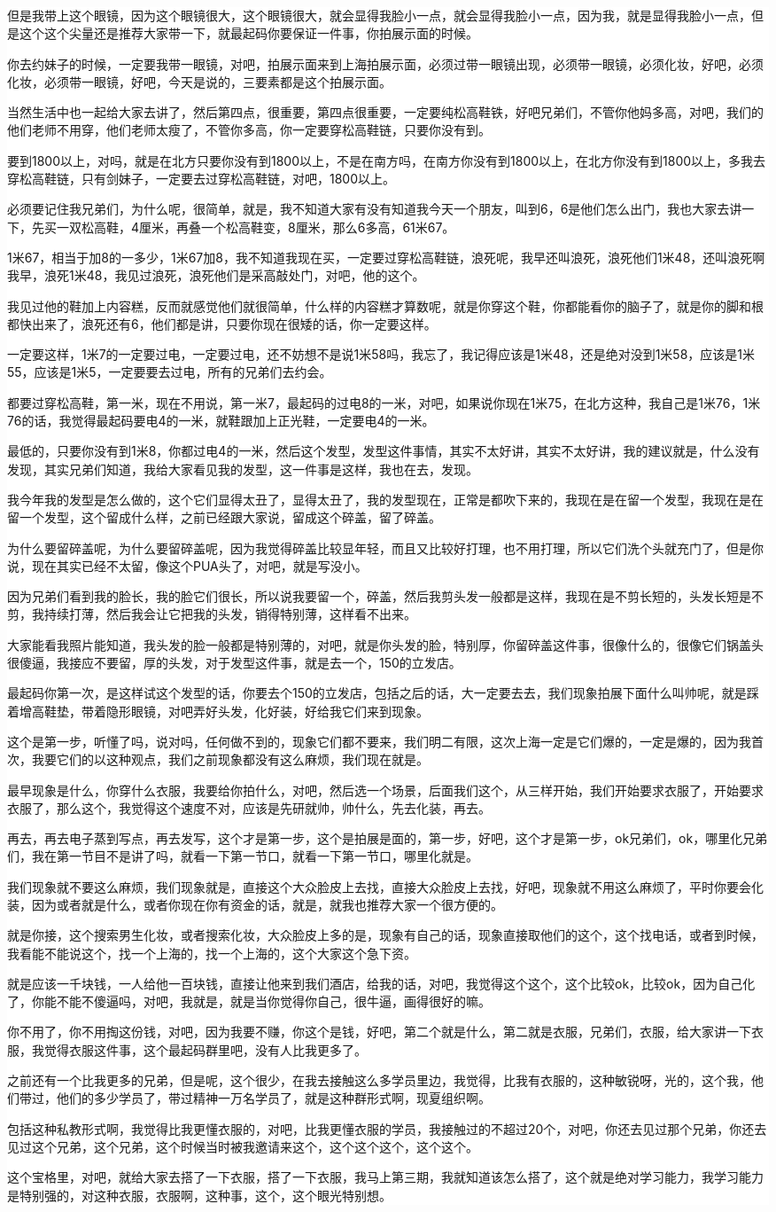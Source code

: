 但是我带上这个眼镜，因为这个眼镜很大，这个眼镜很大，就会显得我脸小一点，就会显得我脸小一点，因为我，就是显得我脸小一点，但是这个这个尖量还是推荐大家带一下，就最起码你要保证一件事，你拍展示面的时候。

你去约妹子的时候，一定要我带一眼镜，对吧，拍展示面来到上海拍展示面，必须过带一眼镜出现，必须带一眼镜，必须化妆，好吧，必须化妆，必须带一眼镜，好吧，今天是说的，三要素都是这个拍展示面。

当然生活中也一起给大家去讲了，然后第四点，很重要，第四点很重要，一定要纯松高鞋铁，好吧兄弟们，不管你他妈多高，对吧，我们的他们老师不用穿，他们老师太瘦了，不管你多高，你一定要穿松高鞋链，只要你没有到。

要到1800以上，对吗，就是在北方只要你没有到1800以上，不是在南方吗，在南方你没有到1800以上，在北方你没有到1800以上，多我去穿松高鞋链，只有剑妹子，一定要去过穿松高鞋链，对吧，1800以上。

必须要记住我兄弟们，为什么呢，很简单，就是，我不知道大家有没有知道我今天一个朋友，叫到6，6是他们怎么出门，我也大家去讲一下，先买一双松高鞋，4厘米，再叠一个松高鞋变，8厘米，那么6多高，61米67。

1米67，相当于加8的一多少，1米67加8，我不知道我现在买，一定要过穿松高鞋链，浪死呢，我早还叫浪死，浪死他们1米48，还叫浪死啊我早，浪死1米48，我见过浪死，浪死他们是采高敲处门，对吧，他的这个。

我见过他的鞋加上内容糕，反而就感觉他们就很简单，什么样的内容糕才算数呢，就是你穿这个鞋，你都能看你的脑子了，就是你的脚和根都快出来了，浪死还有6，他们都是讲，只要你现在很矮的话，你一定要这样。

一定要这样，1米7的一定要过电，一定要过电，还不妨想不是说1米58吗，我忘了，我记得应该是1米48，还是绝对没到1米58，应该是1米55，应该是1米5，一定要要去过电，所有的兄弟们去约会。

都要过穿松高鞋，第一米，现在不用说，第一米7，最起码的过电8的一米，对吧，如果说你现在1米75，在北方这种，我自己是1米76，1米76的话，我觉得最起码要电4的一米，就鞋跟加上正光鞋，一定要电4的一米。

最低的，只要你没有到1米8，你都过电4的一米，然后这个发型，发型这件事情，其实不太好讲，其实不太好讲，我的建议就是，什么没有发现，其实兄弟们知道，我给大家看见我的发型，这一件事是这样，我也在去，发现。

我今年我的发型是怎么做的，这个它们显得太丑了，显得太丑了，我的发型现在，正常是都吹下来的，我现在是在留一个发型，我现在是在留一个发型，这个留成什么样，之前已经跟大家说，留成这个碎盖，留了碎盖。

为什么要留碎盖呢，为什么要留碎盖呢，因为我觉得碎盖比较显年轻，而且又比较好打理，也不用打理，所以它们洗个头就充门了，但是你说，现在其实已经不太留，像这个PUA头了，对吧，就是写没小。

因为兄弟们看到我的脸长，我的脸它们很长，所以说我要留一个，碎盖，然后我剪头发一般都是这样，我现在是不剪长短的，头发长短是不剪，我持续打薄，然后我会让它把我的头发，销得特别薄，这样看不出来。

大家能看我照片能知道，我头发的脸一般都是特别薄的，对吧，就是你头发的脸，特别厚，你留碎盖这件事，很像什么的，很像它们锅盖头很傻逼，我接应不要留，厚的头发，对于发型这件事，就是去一个，150的立发店。

最起码你第一次，是这样试这个发型的话，你要去个150的立发店，包括之后的话，大一定要去去，我们现象拍展下面什么叫帅呢，就是踩着增高鞋垫，带着隐形眼镜，对吧弄好头发，化好装，好给我它们来到现象。

这个是第一步，听懂了吗，说对吗，任何做不到的，现象它们都不要来，我们明二有限，这次上海一定是它们爆的，一定是爆的，因为我首次，我要它们的以这种观点，我们之前现象都没有这么麻烦，我们现在就是。

最早现象是什么，你穿什么衣服，我要给你拍什么，对吧，然后选一个场景，后面我们这个，从三样开始，我们开始要求衣服了，开始要求衣服了，那么这个，我觉得这个速度不对，应该是先研就帅，帅什么，先去化装，再去。

再去，再去电子蒸到写点，再去发写，这个才是第一步，这个是拍展是面的，第一步，好吧，这个才是第一步，ok兄弟们，ok，哪里化兄弟们，我在第一节目不是讲了吗，就看一下第一节口，就看一下第一节口，哪里化就是。

我们现象就不要这么麻烦，我们现象就是，直接这个大众脸皮上去找，直接大众脸皮上去找，好吧，现象就不用这么麻烦了，平时你要会化装，因为或者就是什么，或者你现在你有资金的话，就是，就我也推荐大家一个很方便的。

就是你接，这个搜索男生化妆，或者搜索化妆，大众脸皮上多的是，现象有自己的话，现象直接取他们的这个，这个找电话，或者到时候，我看能不能说这个，找一个上海的，找一个上海的，这个大家这个急下资。

就是应该一千块钱，一人给他一百块钱，直接让他来到我们酒店，给我的话，对吧，我觉得这个这个，这个比较ok，比较ok，因为自己化了，你能不能不傻逼吗，对吧，我就是，就是当你觉得你自己，很牛逼，画得很好的嘛。

你不用了，你不用掏这份钱，对吧，因为我要不赚，你这个是钱，好吧，第二个就是什么，第二就是衣服，兄弟们，衣服，给大家讲一下衣服，我觉得衣服这件事，这个最起码群里吧，没有人比我更多了。

之前还有一个比我更多的兄弟，但是呢，这个很少，在我去接触这么多学员里边，我觉得，比我有衣服的，这种敏锐呀，光的，这个我，他们带过，他们的多少学员了，带过精神一万名学员了，就是这种群形式啊，现夏组织啊。

包括这种私教形式啊，我觉得比我更懂衣服的，对吧，比我更懂衣服的学员，我接触过的不超过20个，对吧，你还去见过那个兄弟，你还去见过这个兄弟，这个兄弟，这个时候当时被我邀请来这个，这个这个这个，这个这个。

这个宝格里，对吧，就给大家去搭了一下衣服，搭了一下衣服，我马上第三期，我就知道该怎么搭了，这个就是绝对学习能力，我学习能力是特别强的，对这种衣服，衣服啊，这种事，这个，这个眼光特别想。
